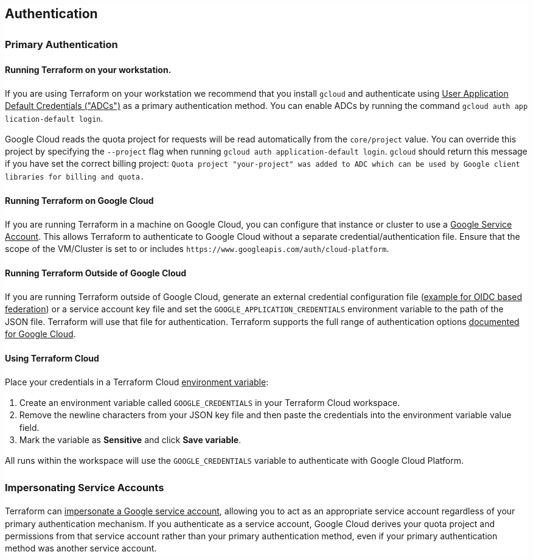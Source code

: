 ## Authentication

### Primary Authentication

#### Running Terraform on your workstation.

If you are using Terraform on your workstation we recommend that you install
`gcloud` and authenticate using [User Application Default Credentials ("ADCs")](https://cloud.google.com/sdk/gcloud/reference/auth/application-default)
as a primary authentication method. You can enable ADCs by running the command
`gcloud auth application-default login`.

Google Cloud reads the quota project for requests will be read automatically
from the `core/project` value. You can override this project by specifying the
`--project` flag when running `gcloud auth application-default login`. `gcloud`
should return this message if you have set the correct billing project:
`Quota project "your-project" was added to ADC which can be used by Google client libraries for billing and quota.`

#### Running Terraform on Google Cloud

If you are running Terraform in a machine on Google Cloud, you can configure
that instance or cluster to use a [Google Service Account](https://cloud.google.com/compute/docs/authentication).
This allows Terraform to authenticate to Google Cloud without a separate
credential/authentication file. Ensure that the scope of the VM/Cluster is set
to or includes `https://www.googleapis.com/auth/cloud-platform`.

#### Running Terraform Outside of Google Cloud

If you are running Terraform outside of Google Cloud, generate an external
credential configuration file ([example for OIDC based federation](https://cloud.google.com/iam/docs/access-resources-oidc#generate-automatic))
or a service account key file and set the `GOOGLE_APPLICATION_CREDENTIALS`
environment variable to the path of the JSON file. Terraform will use that file
for authentication. Terraform supports the full range of
authentication options [documented for Google Cloud](https://cloud.google.com/docs/authentication).

#### Using Terraform Cloud

Place your credentials in a Terraform Cloud [environment variable](https://www.terraform.io/docs/cloud/workspaces/variables.html):
1. Create an environment variable called `GOOGLE_CREDENTIALS` in your Terraform Cloud workspace.
2. Remove the newline characters from your JSON key file and then paste the credentials into the environment variable value field.
3. Mark the variable as **Sensitive** and click **Save variable**.

All runs within the workspace will use the `GOOGLE_CREDENTIALS` variable to authenticate with Google Cloud Platform.

### Impersonating Service Accounts

Terraform can [impersonate a Google service account](https://cloud.google.com/iam/docs/creating-short-lived-service-account-credentials),
allowing you to act as an appropriate service account regardless of your primary
authentication mechanism. If you authenticate as a service account, Google Cloud
derives your quota project and permissions from that service account rather than
your primary authentication method, even if your primary authentication method
was another service account.
